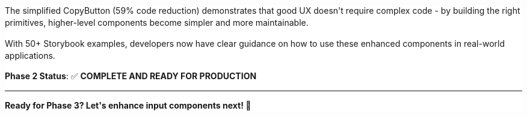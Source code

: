 The simplified CopyButton (59% code reduction) demonstrates that good UX doesn't require complex code - by building the right primitives, higher-level components become simpler and more maintainable.

With 50+ Storybook examples, developers now have clear guidance on how to use these enhanced components in real-world applications.

**Phase 2 Status**: ✅ **COMPLETE AND READY FOR PRODUCTION**

---

**Ready for Phase 3? Let's enhance input components next! 🚀**
